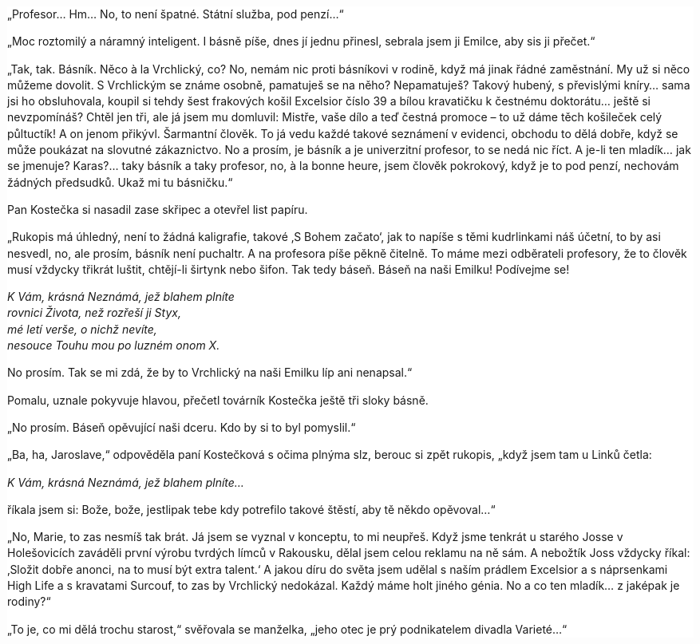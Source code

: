 „Profesor… Hm… No, to není špatné. Státní služba, pod penzí…“

„Moc roztomilý a náramný inteligent. I básně píše, dnes jí jednu přinesl, sebrala jsem ji Emilce, aby sis ji přečet.“

„Tak, tak. Básník. Něco à la Vrchlický, co? No, nemám nic proti básníkovi v rodině, když má jinak řádné zaměstnání. My už si něco můžeme dovolit. S Vrchlickým se známe osobně, pamatuješ se na něho? Nepamatuješ? Takový hubený, s převislými kníry… sama jsi ho obsluhovala, koupil si tehdy šest frakových košil Excelsior číslo 39 a bílou kravatičku k čestnému doktorátu… ještě si nevzpomínáš? Chtěl jen tři, ale já jsem mu domluvil: Mistře, vaše dílo a teď čestná promoce – to už dáme těch košileček celý půltuctík! A on jenom přikývl. Šarmantní člověk. To já vedu každé takové seznámení v evidenci, obchodu to dělá dobře, když se může poukázat na slovutné zákaznictvo. No a prosím, je básník a je univerzitní profesor, to se nedá nic říct. A je-li ten mladík… jak se jmenuje? Karas?… taky básník a taky profesor, no, à la bonne heure, jsem člověk pokrokový, když je to pod penzí, nechovám žádných předsudků. Ukaž mi tu básničku.“

Pan Kostečka si nasadil zase skřipec a otevřel list papíru.

„Rukopis má úhledný, není to žádná kaligrafie, takové ‚S Bohem začato‘, jak to napíše s těmi kudrlinkami náš účetní, to by asi nesvedl, no, ale prosím, básník není puchaltr. A na profesora píše pěkně čitelně. To máme mezi odběrateli profesory, že to člověk musí vždycky třikrát luštit, chtějí-li širtynk nebo šifon. Tak tedy báseň. Báseň na naši Emilku! Podívejme se!

_K Vám, krásná Neznámá, jež blahem plníte  
rovnici Života, než rozřeší ji Styx,  
mé letí verše, o nichž nevíte,  
nesouce Touhu mou po luzném onom X._

</section>

<section>

No prosím. Tak se mi zdá, že by to Vrchlický na naši Emilku líp ani nenapsal.“

Pomalu, uznale pokyvuje hlavou, přečetl továrník Kostečka ještě tři sloky básně.

„No prosím. Báseň opěvující naši dceru. Kdo by si to byl pomyslil.“

„Ba, ha, Jaroslave,“ odpověděla paní Kostečková s očima plnýma slz, berouc si zpět rukopis, „když jsem tam u Linků četla:

_K Vám, krásná Neznámá, jež blahem plníte…_

</section>

<section>

říkala jsem si: Bože, bože, jestlipak tebe kdy potrefilo takové štěstí, aby tě někdo opěvoval…“

„No, Marie, to zas nesmíš tak brát. Já jsem se vyznal v konceptu, to mi neupřeš. Když jsme tenkrát u starého Josse v Holešovicích zaváděli první výrobu tvrdých límců v Rakousku, dělal jsem celou reklamu na ně sám. A nebožtík Joss vždycky říkal: ‚Složit dobře anonci, na to musí být extra talent.‘ A jakou díru do světa jsem udělal s naším prádlem Excelsior a s náprsenkami High Life a s kravatami Surcouf, to zas by Vrchlický nedokázal. Každý máme holt jiného génia. No a co ten mladík… z jaképak je rodiny?“

„To je, co mi dělá trochu starost,“ svěřovala se manželka, „jeho otec je prý podnikatelem divadla Varieté…“

